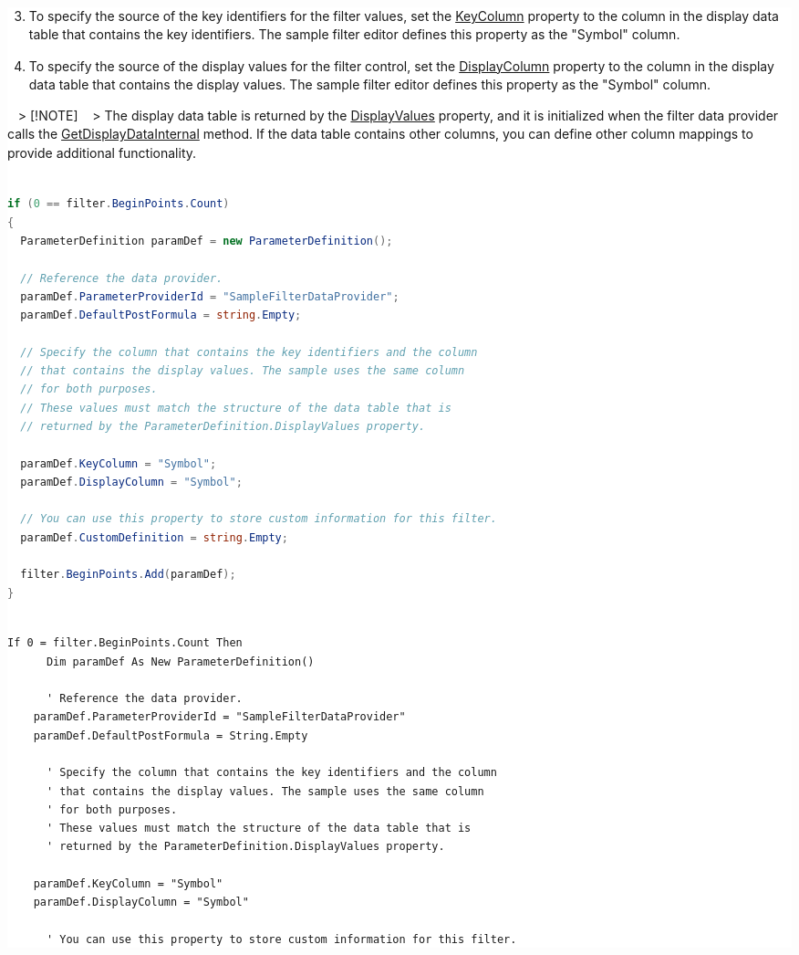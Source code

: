  
3. To specify the source of the key identifiers for the filter values, set the  [KeyColumn](https://msdn.microsoft.com/library/Microsoft.PerformancePoint.Scorecards.ParameterDefinition.KeyColumn.aspx) property to the column in the display data table that contains the key identifiers. The sample filter editor defines this property as the "Symbol" column.
    
  
4. To specify the source of the display values for the filter control, set the  [DisplayColumn](https://msdn.microsoft.com/library/Microsoft.PerformancePoint.Scorecards.ParameterDefinition.DisplayColumn.aspx) property to the column in the display data table that contains the display values. The sample filter editor defines this property as the "Symbol" column.
    
  

   > [!NOTE]
   > The display data table is returned by the  [DisplayValues](https://msdn.microsoft.com/library/Microsoft.PerformancePoint.Scorecards.ParameterDefinition.DisplayValues.aspx) property, and it is initialized when the filter data provider calls the [GetDisplayDataInternal](https://msdn.microsoft.com/library/Microsoft.PerformancePoint.Scorecards.Server.Extensions.CustomParameterDataProvider.GetDisplayDataInternal.aspx) method. If the data table contains other columns, you can define other column mappings to provide additional functionality.

  ```cs
  
if (0 == filter.BeginPoints.Count)
{
    ParameterDefinition paramDef = new ParameterDefinition();

    // Reference the data provider.
    paramDef.ParameterProviderId = "SampleFilterDataProvider";
    paramDef.DefaultPostFormula = string.Empty;

    // Specify the column that contains the key identifiers and the column
    // that contains the display values. The sample uses the same column
    // for both purposes.
    // These values must match the structure of the data table that is
    // returned by the ParameterDefinition.DisplayValues property.

    paramDef.KeyColumn = "Symbol";
    paramDef.DisplayColumn = "Symbol";

    // You can use this property to store custom information for this filter.
    paramDef.CustomDefinition = string.Empty;
    
    filter.BeginPoints.Add(paramDef);
}
  ```


  ```VB.net
  
If 0 = filter.BeginPoints.Count Then
        Dim paramDef As New ParameterDefinition()

        ' Reference the data provider.
      paramDef.ParameterProviderId = "SampleFilterDataProvider"
      paramDef.DefaultPostFormula = String.Empty

        ' Specify the column that contains the key identifiers and the column
        ' that contains the display values. The sample uses the same column
        ' for both purposes.
        ' These values must match the structure of the data table that is
        ' returned by the ParameterDefinition.DisplayValues property.

      paramDef.KeyColumn = "Symbol"
      paramDef.DisplayColumn = "Symbol"

        ' You can use this property to store custom information for this filter.
  ```